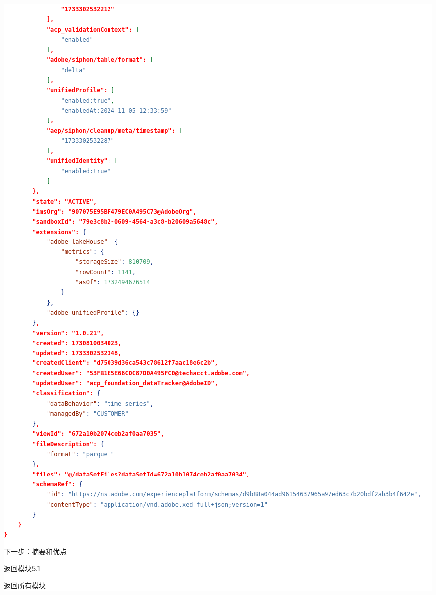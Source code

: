 ```json
                "1733302532212"
            ],
            "acp_validationContext": [
                "enabled"
            ],
            "adobe/siphon/table/format": [
                "delta"
            ],
            "unifiedProfile": [
                "enabled:true",
                "enabledAt:2024-11-05 12:33:59"
            ],
            "aep/siphon/cleanup/meta/timestamp": [
                "1733302532287"
            ],
            "unifiedIdentity": [
                "enabled:true"
            ]
        },
        "state": "ACTIVE",
        "imsOrg": "907075E95BF479EC0A495C73@AdobeOrg",
        "sandboxId": "79e3c8b2-0609-4564-a3c8-b20609a5648c",
        "extensions": {
            "adobe_lakeHouse": {
                "metrics": {
                    "storageSize": 810709,
                    "rowCount": 1141,
                    "asOf": 1732494676514
                }
            },
            "adobe_unifiedProfile": {}
        },
        "version": "1.0.21",
        "created": 1730810034023,
        "updated": 1733302532348,
        "createdClient": "d75039d36ca543c78612f7aac18e6c2b",
        "createdUser": "53FB1E5E66CDC87D0A495FC0@techacct.adobe.com",
        "updatedUser": "acp_foundation_dataTracker@AdobeID",
        "classification": {
            "dataBehavior": "time-series",
            "managedBy": "CUSTOMER"
        },
        "viewId": "672a10b2074ceb2af0aa7035",
        "fileDescription": {
            "format": "parquet"
        },
        "files": "@/dataSetFiles?dataSetId=672a10b1074ceb2af0aa7034",
        "schemaRef": {
            "id": "https://ns.adobe.com/experienceplatform/schemas/d9b88a044ad96154637965a97ed63c7b20bdf2ab3b4f642e",
            "contentType": "application/vnd.adobe.xed-full+json;version=1"
        }
    }
}
```

下一步：[摘要和优点](./summary.md)

[返回模块5.1](./query-service.md)

[返回所有模块](../../../overview.md)
